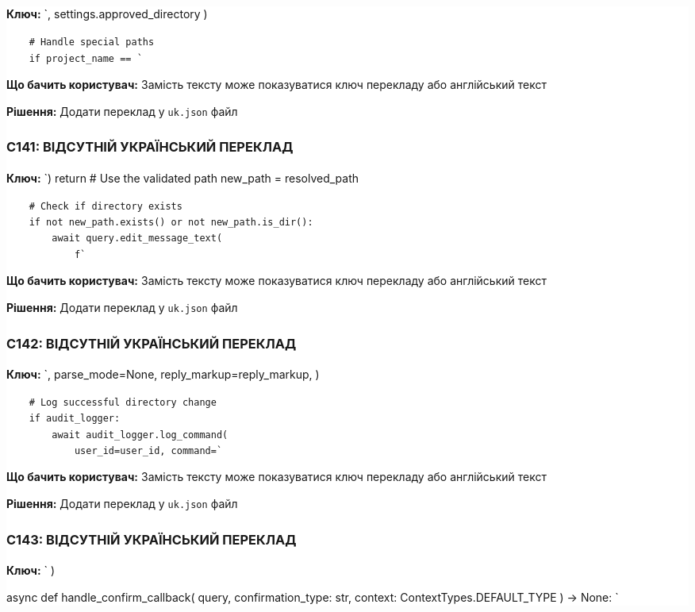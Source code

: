 **Ключ:** `, settings.approved_directory
        )

        # Handle special paths
        if project_name == `

**Що бачить користувач:** Замість тексту може показуватися ключ перекладу або англійський текст

**Рішення:** Додати переклад у `uk.json` файл


### C141: ВІДСУТНІЙ УКРАЇНСЬКИЙ ПЕРЕКЛАД

**Ключ:** `)
                return
            # Use the validated path
            new_path = resolved_path

        # Check if directory exists
        if not new_path.exists() or not new_path.is_dir():
            await query.edit_message_text(
                f`

**Що бачить користувач:** Замість тексту може показуватися ключ перекладу або англійський текст

**Рішення:** Додати переклад у `uk.json` файл


### C142: ВІДСУТНІЙ УКРАЇНСЬКИЙ ПЕРЕКЛАД

**Ключ:** `,
            parse_mode=None,
            reply_markup=reply_markup,
        )

        # Log successful directory change
        if audit_logger:
            await audit_logger.log_command(
                user_id=user_id, command=`

**Що бачить користувач:** Замість тексту може показуватися ключ перекладу або англійський текст

**Рішення:** Додати переклад у `uk.json` файл


### C143: ВІДСУТНІЙ УКРАЇНСЬКИЙ ПЕРЕКЛАД

**Ключ:** `
        )


async def handle_confirm_callback(
    query, confirmation_type: str, context: ContextTypes.DEFAULT_TYPE
) -> None:
    `
